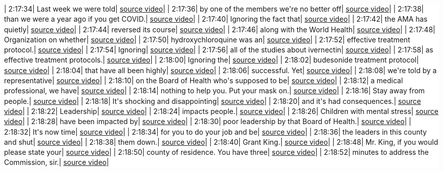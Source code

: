 | 2:17:34| Last week we were told| [source video](https://archive.org/details/co-com-r-267-210329-combined?start=8254)|
| 2:17:36| by one of the members we're no better off| [source video](https://archive.org/details/co-com-r-267-210329-combined?start=8256)|
| 2:17:38| than we were a year ago if you get COVID.| [source video](https://archive.org/details/co-com-r-267-210329-combined?start=8258)|
| 2:17:40| Ignoring the fact that| [source video](https://archive.org/details/co-com-r-267-210329-combined?start=8260)|
| 2:17:42| the AMA has quietly| [source video](https://archive.org/details/co-com-r-267-210329-combined?start=8262)|
| 2:17:44| reversed its course| [source video](https://archive.org/details/co-com-r-267-210329-combined?start=8264)|
| 2:17:46| along with the World Health| [source video](https://archive.org/details/co-com-r-267-210329-combined?start=8266)|
| 2:17:48| Organization on whether| [source video](https://archive.org/details/co-com-r-267-210329-combined?start=8268)|
| 2:17:50| hydroxychloroquine was an| [source video](https://archive.org/details/co-com-r-267-210329-combined?start=8270)|
| 2:17:52| effective treatment protocol.| [source video](https://archive.org/details/co-com-r-267-210329-combined?start=8272)|
| 2:17:54| Ignoring| [source video](https://archive.org/details/co-com-r-267-210329-combined?start=8274)|
| 2:17:56| all of the studies about ivernectin| [source video](https://archive.org/details/co-com-r-267-210329-combined?start=8276)|
| 2:17:58| as effective treatment protocols.| [source video](https://archive.org/details/co-com-r-267-210329-combined?start=8278)|
| 2:18:00| Ignoring the| [source video](https://archive.org/details/co-com-r-267-210329-combined?start=8280)|
| 2:18:02| budesonide treatment protocol| [source video](https://archive.org/details/co-com-r-267-210329-combined?start=8282)|
| 2:18:04| that have all been highly| [source video](https://archive.org/details/co-com-r-267-210329-combined?start=8284)|
| 2:18:06| successful. Yet| [source video](https://archive.org/details/co-com-r-267-210329-combined?start=8286)|
| 2:18:08| we're told by a representative| [source video](https://archive.org/details/co-com-r-267-210329-combined?start=8288)|
| 2:18:10| on the Board of Health who's supposed to be| [source video](https://archive.org/details/co-com-r-267-210329-combined?start=8290)|
| 2:18:12| a medical professional, we have| [source video](https://archive.org/details/co-com-r-267-210329-combined?start=8292)|
| 2:18:14| nothing to help you. Put your mask on.| [source video](https://archive.org/details/co-com-r-267-210329-combined?start=8294)|
| 2:18:16| Stay away from people.| [source video](https://archive.org/details/co-com-r-267-210329-combined?start=8296)|
| 2:18:18| It's shocking and disappointing| [source video](https://archive.org/details/co-com-r-267-210329-combined?start=8298)|
| 2:18:20| and it's had consequences.| [source video](https://archive.org/details/co-com-r-267-210329-combined?start=8300)|
| 2:18:22| Leadership| [source video](https://archive.org/details/co-com-r-267-210329-combined?start=8302)|
| 2:18:24| impacts people.| [source video](https://archive.org/details/co-com-r-267-210329-combined?start=8304)|
| 2:18:26| Children with mental stress| [source video](https://archive.org/details/co-com-r-267-210329-combined?start=8306)|
| 2:18:28| have been impacted by| [source video](https://archive.org/details/co-com-r-267-210329-combined?start=8308)|
| 2:18:30| poor leadership by that Board of Health.| [source video](https://archive.org/details/co-com-r-267-210329-combined?start=8310)|
| 2:18:32| It's now time| [source video](https://archive.org/details/co-com-r-267-210329-combined?start=8312)|
| 2:18:34| for you to do your job and be| [source video](https://archive.org/details/co-com-r-267-210329-combined?start=8314)|
| 2:18:36| the leaders in this county and shut| [source video](https://archive.org/details/co-com-r-267-210329-combined?start=8316)|
| 2:18:38| them down.| [source video](https://archive.org/details/co-com-r-267-210329-combined?start=8318)|
| 2:18:40| Grant King.| [source video](https://archive.org/details/co-com-r-267-210329-combined?start=8320)|
| 2:18:48| Mr. King, if you would please state your| [source video](https://archive.org/details/co-com-r-267-210329-combined?start=8328)|
| 2:18:50| county of residence. You have three| [source video](https://archive.org/details/co-com-r-267-210329-combined?start=8330)|
| 2:18:52| minutes to address the Commission, sir.| [source video](https://archive.org/details/co-com-r-267-210329-combined?start=8332)|